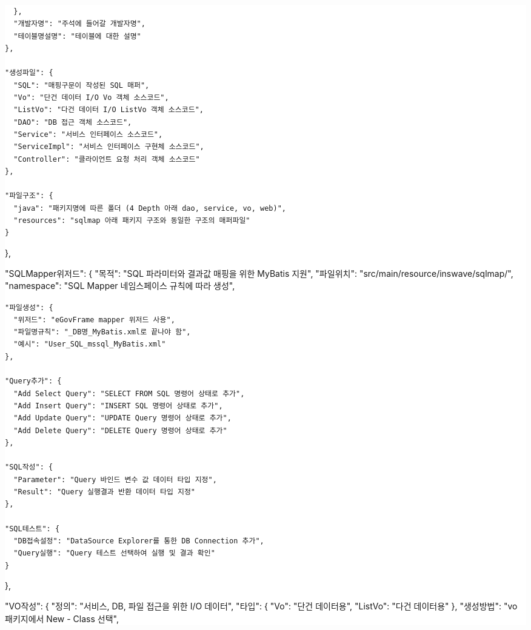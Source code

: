       },
      "개발자명": "주석에 들어갈 개발자명",
      "테이블명설명": "테이블에 대한 설명"
    },
    
    "생성파일": {
      "SQL": "매핑구문이 작성된 SQL 매퍼",
      "Vo": "단건 데이터 I/O Vo 객체 소스코드",
      "ListVo": "다건 데이터 I/O ListVo 객체 소스코드",
      "DAO": "DB 접근 객체 소스코드",
      "Service": "서비스 인터페이스 소스코드",
      "ServiceImpl": "서비스 인터페이스 구현체 소스코드",
      "Controller": "클라이언트 요청 처리 객체 소스코드"
    },
    
    "파일구조": {
      "java": "패키지명에 따른 폴더 (4 Depth 아래 dao, service, vo, web)",
      "resources": "sqlmap 아래 패키지 구조와 동일한 구조의 매퍼파일"
    }
  },

  "SQLMapper위저드": {
    "목적": "SQL 파라미터와 결과값 매핑을 위한 MyBatis 지원",
    "파일위치": "src/main/resource/inswave/sqlmap/",
    "namespace": "SQL Mapper 네임스페이스 규칙에 따라 생성",
    
    "파일생성": {
      "위저드": "eGovFrame mapper 위저드 사용",
      "파일명규칙": "_DB명_MyBatis.xml로 끝나야 함",
      "예시": "User_SQL_mssql_MyBatis.xml"
    },
    
    "Query추가": {
      "Add Select Query": "SELECT FROM SQL 명령어 상태로 추가",
      "Add Insert Query": "INSERT SQL 명령어 상태로 추가",
      "Add Update Query": "UPDATE Query 명령어 상태로 추가",
      "Add Delete Query": "DELETE Query 명령어 상태로 추가"
    },
    
    "SQL작성": {
      "Parameter": "Query 바인드 변수 값 데이터 타입 지정",
      "Result": "Query 실행결과 반환 데이터 타입 지정"
    },
    
    "SQL테스트": {
      "DB접속설정": "DataSource Explorer를 통한 DB Connection 추가",
      "Query실행": "Query 테스트 선택하여 실행 및 결과 확인"
    }
  },

  "VO작성": {
    "정의": "서비스, DB, 파일 접근을 위한 I/O 데이터",
    "타입": {
      "Vo": "단건 데이터용",
      "ListVo": "다건 데이터용"
    },
    "생성방법": "vo 패키지에서 New - Class 선택",
    